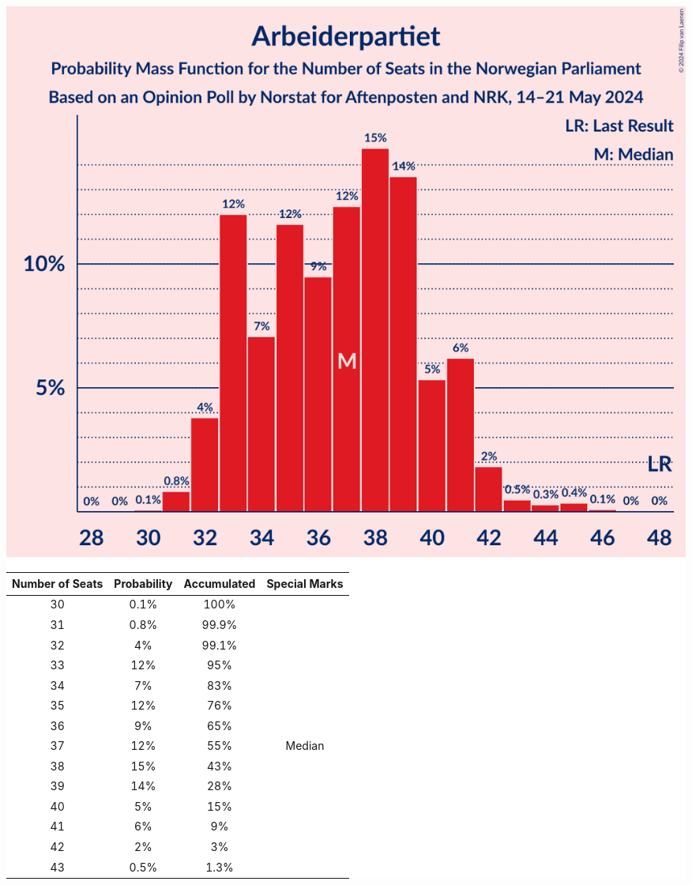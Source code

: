 ![Graph with seats probability mass function not yet produced](2024-05-21-Norstat-seats-pmf-arbeiderpartiet.png "Seats Probability Mass Function")

| Number of Seats | Probability | Accumulated | Special Marks |
|:---------------:|:-----------:|:-----------:|:-------------:|
| 30 | 0.1% | 100% |  |
| 31 | 0.8% | 99.9% |  |
| 32 | 4% | 99.1% |  |
| 33 | 12% | 95% |  |
| 34 | 7% | 83% |  |
| 35 | 12% | 76% |  |
| 36 | 9% | 65% |  |
| 37 | 12% | 55% | Median |
| 38 | 15% | 43% |  |
| 39 | 14% | 28% |  |
| 40 | 5% | 15% |  |
| 41 | 6% | 9% |  |
| 42 | 2% | 3% |  |
| 43 | 0.5% | 1.3% |  |
